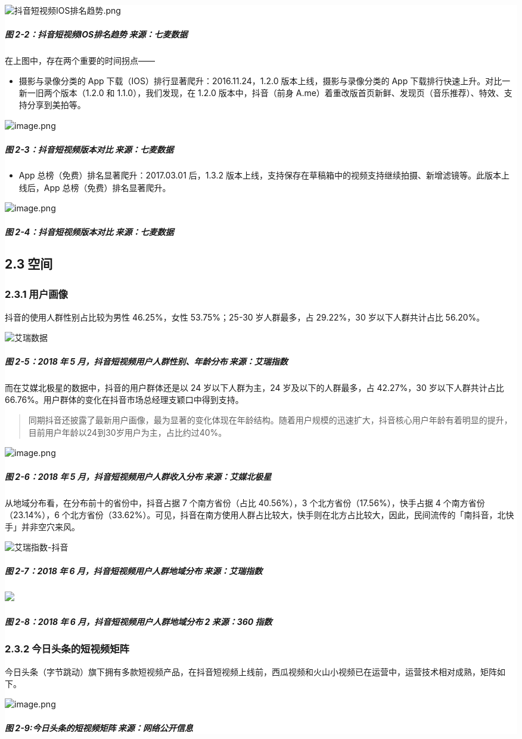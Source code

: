 ![抖音短视频IOS排名趋势.png](https://upload-images.jianshu.io/upload_images/7259374-478854e40958800d.png?imageMogr2/auto-orient/strip%7CimageView2/2/w/1240)
##### 图 2-2：抖音短视频IOS排名趋势 来源：七麦数据

在上图中，存在两个重要的时间拐点——

- 摄影与录像分类的 App 下载（IOS）排行显著爬升：2016.11.24，1.2.0 版本上线，摄影与录像分类的 App 下载排行快速上升。对比一新一旧两个版本（1.2.0 和 1.1.0），我们发现，在 1.2.0 版本中，抖音（前身 A.me）着重改版首页新鲜、发现页（音乐推荐）、特效、支持分享到美拍等。

![image.png](https://upload-images.jianshu.io/upload_images/7259374-2eff45dcefec7f0d.png?imageMogr2/auto-orient/strip%7CimageView2/2/w/1240)
##### 图 2-3：抖音短视频版本对比 来源：七麦数据

- App 总榜（免费）排名显著爬升：2017.03.01 后，1.3.2 版本上线，支持保存在草稿箱中的视频支持继续拍摄、新增滤镜等。此版本上线后，App 总榜（免费）排名显著爬升。

![image.png](https://upload-images.jianshu.io/upload_images/7259374-63fb626f7f89251d.png?imageMogr2/auto-orient/strip%7CimageView2/2/w/1240)
##### 图 2-4：抖音短视频版本对比 来源：七麦数据

## 2.3 空间

### 2.3.1 用户画像

抖音的使用人群性别占比较为男性 46.25%，女性 53.75%；25-30 岁人群最多，占 29.22%，30 岁以下人群共计占比 56.20%。

![艾瑞数据](https://upload-images.jianshu.io/upload_images/7259374-7979a2d408c53f09.png?imageMogr2/auto-orient/strip%7CimageView2/2/w/1240)
##### 图 2-5：2018 年 5 月，抖音短视频用户人群性别、年龄分布 来源：艾瑞指数

而在艾媒北极星的数据中，抖音的用户群体还是以 24 岁以下人群为主，24 岁及以下的人群最多，占 42.27%，30 岁以下人群共计占比 66.76%。用户群体的变化在抖音市场总经理支颖口中得到支持。

> 同期抖音还披露了最新用户画像，最为显著的变化体现在年龄结构。随着用户规模的迅速扩大，抖音核心用户年龄有着明显的提升，目前用户年龄以24到30岁用户为主，占比约过40%。

![image.png](https://upload-images.jianshu.io/upload_images/7259374-c267dc9957ba90ca.png?imageMogr2/auto-orient/strip%7CimageView2/2/w/1240)
##### 图 2-6：2018 年 5 月，抖音短视频用户人群收入分布 来源：艾媒北极星

从地域分布看，在分布前十的省份中，抖音占据 7 个南方省份（占比 40.56%），3 个北方省份（17.56%），快手占据 4 个南方省份（23.14%），6 个北方省份（33.62%）。可见，抖音在南方使用人群占比较大，快手则在北方占比较大，因此，民间流传的「南抖音，北快手」并非空穴来风。

![艾瑞指数-抖音](https://upload-images.jianshu.io/upload_images/7259374-48fa7edc9271e02f.png?imageMogr2/auto-orient/strip%7CimageView2/2/w/1240)
##### 图 2-7：2018 年 6 月，抖音短视频用户人群地域分布 来源：艾瑞指数

![](https://upload-images.jianshu.io/upload_images/7259374-d566c205da95d248.png?imageMogr2/auto-orient/strip%7CimageView2/2/w/1240)
##### 图 2-8：2018 年 6 月，抖音短视频用户人群地域分布 2 来源：360 指数

### 2.3.2 今日头条的短视频矩阵

今日头条（字节跳动）旗下拥有多款短视频产品，在抖音短视频上线前，西瓜视频和火山小视频已在运营中，运营技术相对成熟，矩阵如下。

![image.png](https://upload-images.jianshu.io/upload_images/7259374-19f79c53983586a0.png?imageMogr2/auto-orient/strip%7CimageView2/2/w/1240)

##### 图 2-9:今日头条的短视频矩阵 来源：网络公开信息
